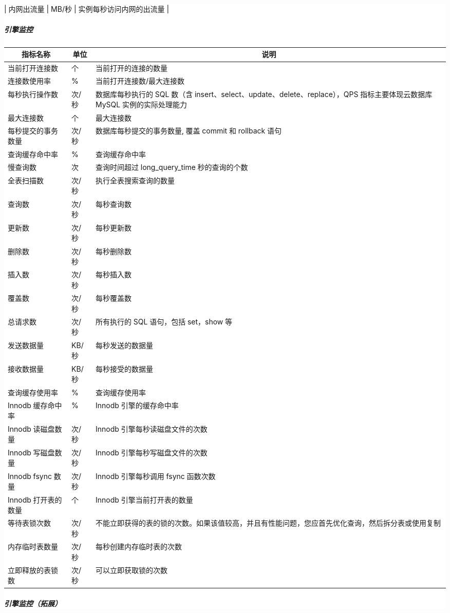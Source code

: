 | 内网出流量            | MB/秒 | 实例每秒访问内网的出流量                   |

##### 引擎监控

| 指标名称            | 单位  | 说明                                                         |
| ------------------- | ----- | ------------------------------------------------------------ |
| 当前打开连接数      | 个    | 当前打开的连接的数量                                         |
| 连接数使用率        | %     | 当前打开连接数/最大连接数                                    |
| 每秒执行操作数      | 次/秒 | 数据库每秒执行的 SQL 数（含 insert、select、update、delete、replace），QPS 指标主要体现云数据库 MySQL 实例的实际处理能力 |
| 最大连接数          | 个    | 最大连接数                                                   |
| 每秒提交的事务数量  | 次/秒 | 数据库每秒提交的事务数量, 覆盖 commit 和 rollback 语句       |
| 查询缓存命中率      | %     | 查询缓存命中率                                               |
| 慢查询数            | 次    | 查询时间超过 long_query_time 秒的查询的个数                  |
| 全表扫描数          | 次/秒 | 执行全表搜索查询的数量                                       |
| 查询数              | 次/秒 | 每秒查询数                                                   |
| 更新数              | 次/秒 | 每秒更新数                                                   |
| 删除数              | 次/秒 | 每秒删除数                                                   |
| 插入数              | 次/秒 | 每秒插入数                                                   |
| 覆盖数              | 次/秒 | 每秒覆盖数                                                   |
| 总请求数            | 次/秒 | 所有执行的 SQL 语句，包括 set，show 等                       |
| 发送数据量          | KB/秒 | 每秒发送的数据量                                             |
| 接收数据量          | KB/秒 | 每秒接受的数据量                                             |
| 查询缓存使用率      | %     | 查询缓存使用率                                               |
| Innodb 缓存命中率   | %     | Innodb 引擎的缓存命中率                                      |
| Innodb 读磁盘数量   | 次/秒 | Innodb 引擎每秒读磁盘文件的次数                              |
| Innodb 写磁盘数量   | 次/秒 | Innodb 引擎每秒写磁盘文件的次数                              |
| Innodb fsync 数量   | 次/秒 | Innodb 引擎每秒调用 fsync 函数次数                           |
| Innodb 打开表的数量 | 个    | Innodb 引擎当前打开表的数量                                  |
| 等待表锁次数        | 次/秒 | 不能立即获得的表的锁的次数。如果该值较高，并且有性能问题，您应首先优化查询，然后拆分表或使用复制 |
| 内存临时表数量      | 次/秒 | 每秒创建内存临时表的次数                                     |
| 立即释放的表锁数    | 次/秒 | 可以立即获取锁的次数                                         |

##### 引擎监控（拓展）
